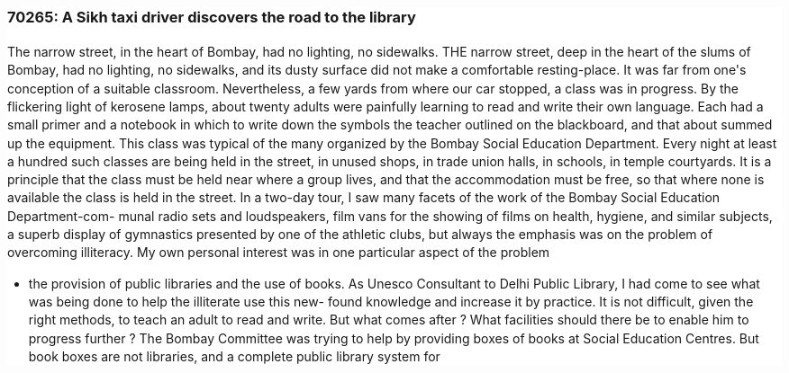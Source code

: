 ### 70265: A Sikh taxi driver discovers the road to the library

The narrow street, in the heart of Bombay, had no lighting, no sidewalks.
THE narrow street, deep in the
heart of the slums of Bombay,
had no lighting, no sidewalks,
and its dusty surface did not make
a comfortable resting-place. It was
far from one's conception of a
suitable classroom. Nevertheless, a
few yards from where our car
stopped, a class was in progress. By
the flickering light of kerosene
lamps, about twenty adults were
painfully learning to read and write
their own language. Each had a
small primer and a notebook in
which to write down the symbols the
teacher outlined on the blackboard,
and that about summed up the
equipment.
This class was typical of the many
organized by the Bombay Social
Education Department. Every night
at least a hundred such classes are
being held in the street, in unused
shops, in trade union halls, in
schools, in temple courtyards. It is
a principle that the class must be
held near where a group lives, and
that the accommodation must be
free, so that where none is available
the class is held in the street.
In a two-day tour, I saw many
facets of the work of the Bombay
Social Education Department-com-
munal radio sets and loudspeakers,
film vans for the showing of films on
health, hygiene, and similar subjects,
a superb display of gymnastics
presented by one of the athletic
clubs, but always the emphasis was
on the problem of overcoming
illiteracy.
My own personal interest was in
one particular aspect of the problem
- the provision of public libraries
and the use of books. As Unesco
Consultant to Delhi Public Library, I
had come to see what was being done
to help the illiterate use this new-
found knowledge and increase it by
practice. It is not difficult, given
the right methods, to teach an adult
to read and write. But what comes
after ? What facilities should there
be to enable him to progress further ?
The Bombay Committee was trying
to help by providing boxes of books
at Social Education Centres. But
book boxes are not libraries, and a
complete public library system for